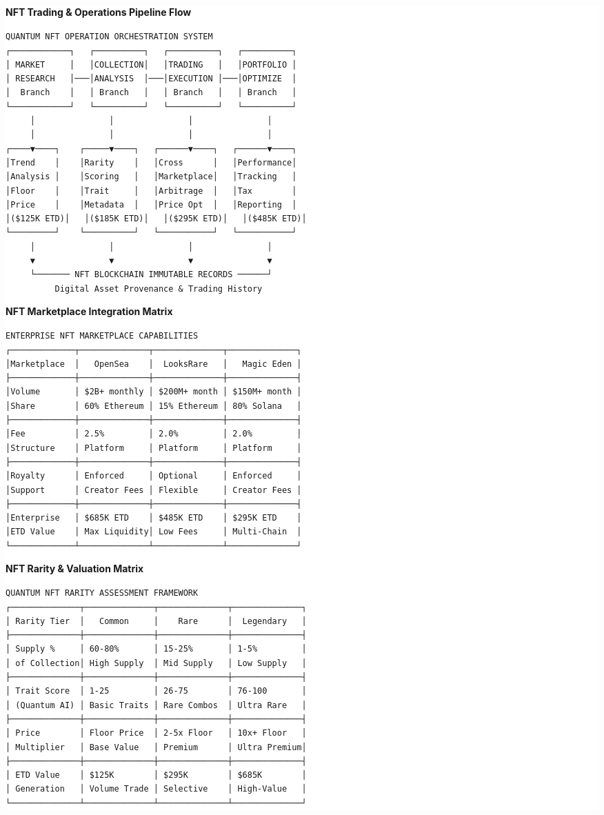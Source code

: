 **NFT Trading & Operations Pipeline Flow**

```
QUANTUM NFT OPERATION ORCHESTRATION SYSTEM
┌────────────┐   ┌──────────┐   ┌──────────┐   ┌──────────┐
│ MARKET     │   │COLLECTION│   │TRADING   │   │PORTFOLIO │
│ RESEARCH   │───│ANALYSIS  │───│EXECUTION │───│OPTIMIZE  │
│  Branch    │   │ Branch   │   │ Branch   │   │ Branch   │
└────────────┘   └──────────┘   └──────────┘   └──────────┘
     │               │               │               │
     │               │               │               │
┌────▼────┐    ┌─────▼────┐   ┌──────▼────┐   ┌──────▼────┐
│Trend    │    │Rarity    │   │Cross      │   │Performance│
│Analysis │    │Scoring   │   │Marketplace│   │Tracking   │
│Floor    │    │Trait     │   │Arbitrage  │   │Tax        │
│Price    │    │Metadata  │   │Price Opt  │   │Reporting  │
│($125K ETD)│   │($185K ETD)│   │($295K ETD)│   │($485K ETD)│
└─────────┘    └──────────┘   └───────────┘   └───────────┘
     │               │               │               │
     ▼               ▼               ▼               ▼
     └─────── NFT BLOCKCHAIN IMMUTABLE RECORDS ──────┘
          Digital Asset Provenance & Trading History
```

**NFT Marketplace Integration Matrix**

```
ENTERPRISE NFT MARKETPLACE CAPABILITIES
┌─────────────┬──────────────┬──────────────┬──────────────┐
│Marketplace  │   OpenSea    │  LooksRare   │   Magic Eden │
├─────────────┼──────────────┼──────────────┼──────────────┤
│Volume       │ $2B+ monthly │ $200M+ month │ $150M+ month │
│Share        │ 60% Ethereum │ 15% Ethereum │ 80% Solana   │
├─────────────┼──────────────┼──────────────┼──────────────┤
│Fee          │ 2.5%         │ 2.0%         │ 2.0%         │
│Structure    │ Platform     │ Platform     │ Platform     │
├─────────────┼──────────────┼──────────────┼──────────────┤
│Royalty      │ Enforced     │ Optional     │ Enforced     │
│Support      │ Creator Fees │ Flexible     │ Creator Fees │
├─────────────┼──────────────┼──────────────┼──────────────┤
│Enterprise   │ $685K ETD    │ $485K ETD    │ $295K ETD    │
│ETD Value    │ Max Liquidity│ Low Fees     │ Multi-Chain  │
└─────────────┴──────────────┴──────────────┴──────────────┘
```

**NFT Rarity & Valuation Matrix**

```
QUANTUM NFT RARITY ASSESSMENT FRAMEWORK
┌──────────────┬──────────────┬──────────────┬──────────────┐
│ Rarity Tier  │   Common     │    Rare      │  Legendary   │
├──────────────┼──────────────┼──────────────┼──────────────┤
│ Supply %     │ 60-80%       │ 15-25%       │ 1-5%         │
│ of Collection│ High Supply  │ Mid Supply   │ Low Supply   │
├──────────────┼──────────────┼──────────────┼──────────────┤
│ Trait Score  │ 1-25         │ 26-75        │ 76-100       │
│ (Quantum AI) │ Basic Traits │ Rare Combos  │ Ultra Rare   │
├──────────────┼──────────────┼──────────────┼──────────────┤
│ Price        │ Floor Price  │ 2-5x Floor   │ 10x+ Floor   │
│ Multiplier   │ Base Value   │ Premium      │ Ultra Premium│
├──────────────┼──────────────┼──────────────┼──────────────┤
│ ETD Value    │ $125K        │ $295K        │ $685K        │
│ Generation   │ Volume Trade │ Selective    │ High-Value   │
└──────────────┴──────────────┴──────────────┴──────────────┘
```
